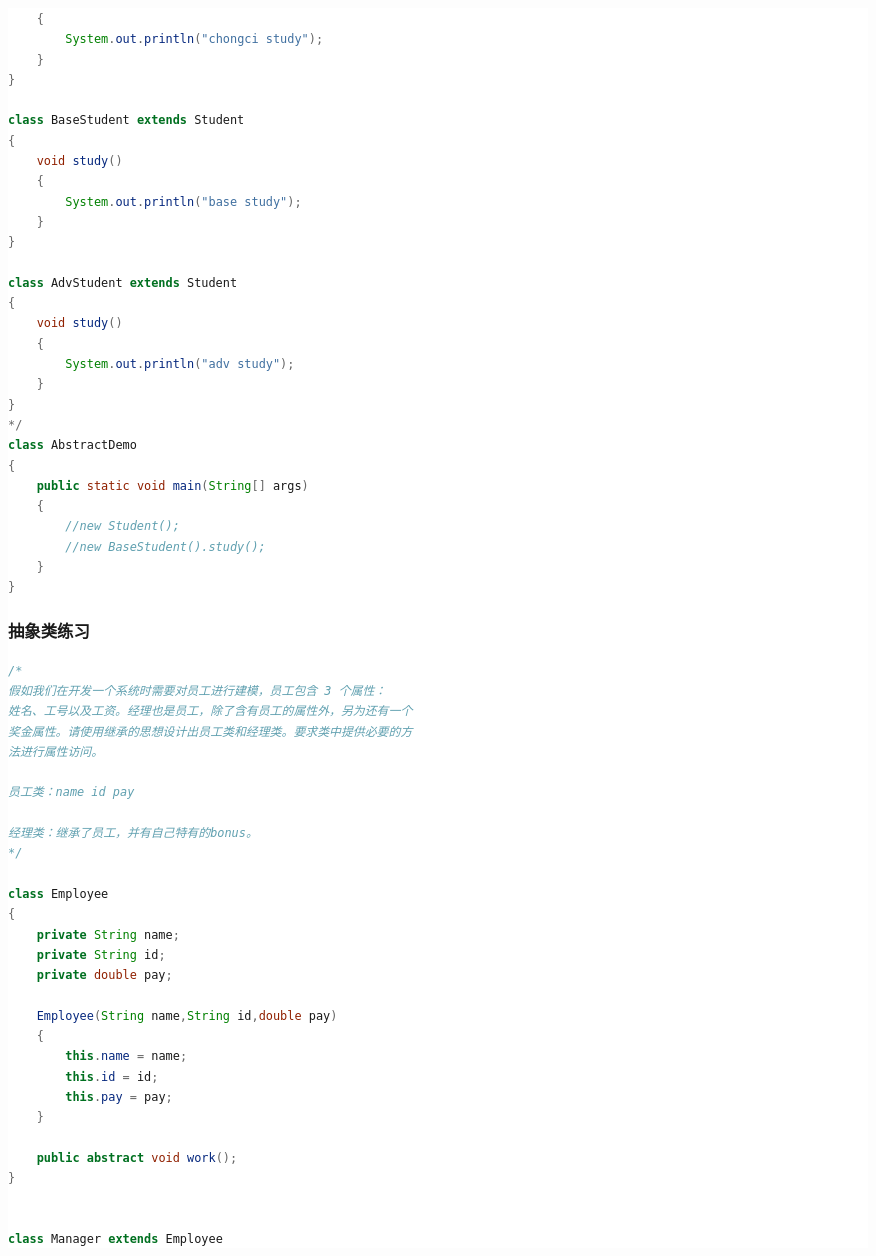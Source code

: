 ~~~Java
	{
		System.out.println("chongci study");
	}
}

class BaseStudent extends Student
{
	void study()
	{
		System.out.println("base study");
	}
}

class AdvStudent extends Student
{
	void study()
	{
		System.out.println("adv study");
	}
}
*/
class AbstractDemo 
{
	public static void main(String[] args) 
	{
		//new Student();
		//new BaseStudent().study();
	}
}
~~~

### 抽象类练习

~~~Java
/*
假如我们在开发一个系统时需要对员工进行建模，员工包含 3 个属性：
姓名、工号以及工资。经理也是员工，除了含有员工的属性外，另为还有一个
奖金属性。请使用继承的思想设计出员工类和经理类。要求类中提供必要的方
法进行属性访问。

员工类：name id pay

经理类：继承了员工，并有自己特有的bonus。
*/

class Employee
{
	private String name;
	private String id;
	private double pay;

	Employee(String name,String id,double pay)
	{
		this.name = name;
		this.id = id;
		this.pay = pay;
	}
	
	public abstract void work();
}


class Manager extends Employee
~~~